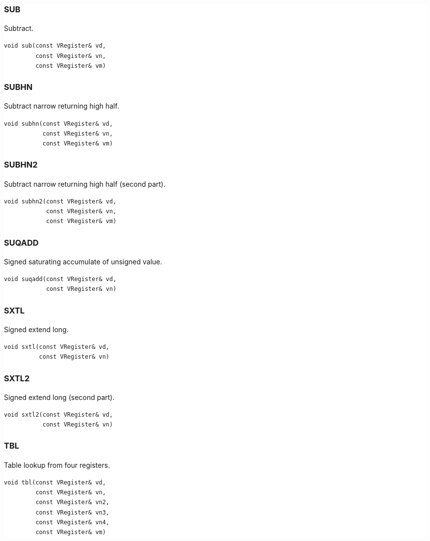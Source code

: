 
### SUB ###

Subtract.

    void sub(const VRegister& vd,
             const VRegister& vn,
             const VRegister& vm)


### SUBHN ###

Subtract narrow returning high half.

    void subhn(const VRegister& vd,
               const VRegister& vn,
               const VRegister& vm)


### SUBHN2 ###

Subtract narrow returning high half (second part).

    void subhn2(const VRegister& vd,
                const VRegister& vn,
                const VRegister& vm)


### SUQADD ###

Signed saturating accumulate of unsigned value.

    void suqadd(const VRegister& vd,
                const VRegister& vn)


### SXTL ###

Signed extend long.

    void sxtl(const VRegister& vd,
              const VRegister& vn)


### SXTL2 ###

Signed extend long (second part).

    void sxtl2(const VRegister& vd,
               const VRegister& vn)


### TBL ###

Table lookup from four registers.

    void tbl(const VRegister& vd,
             const VRegister& vn,
             const VRegister& vn2,
             const VRegister& vn3,
             const VRegister& vn4,
             const VRegister& vm)
